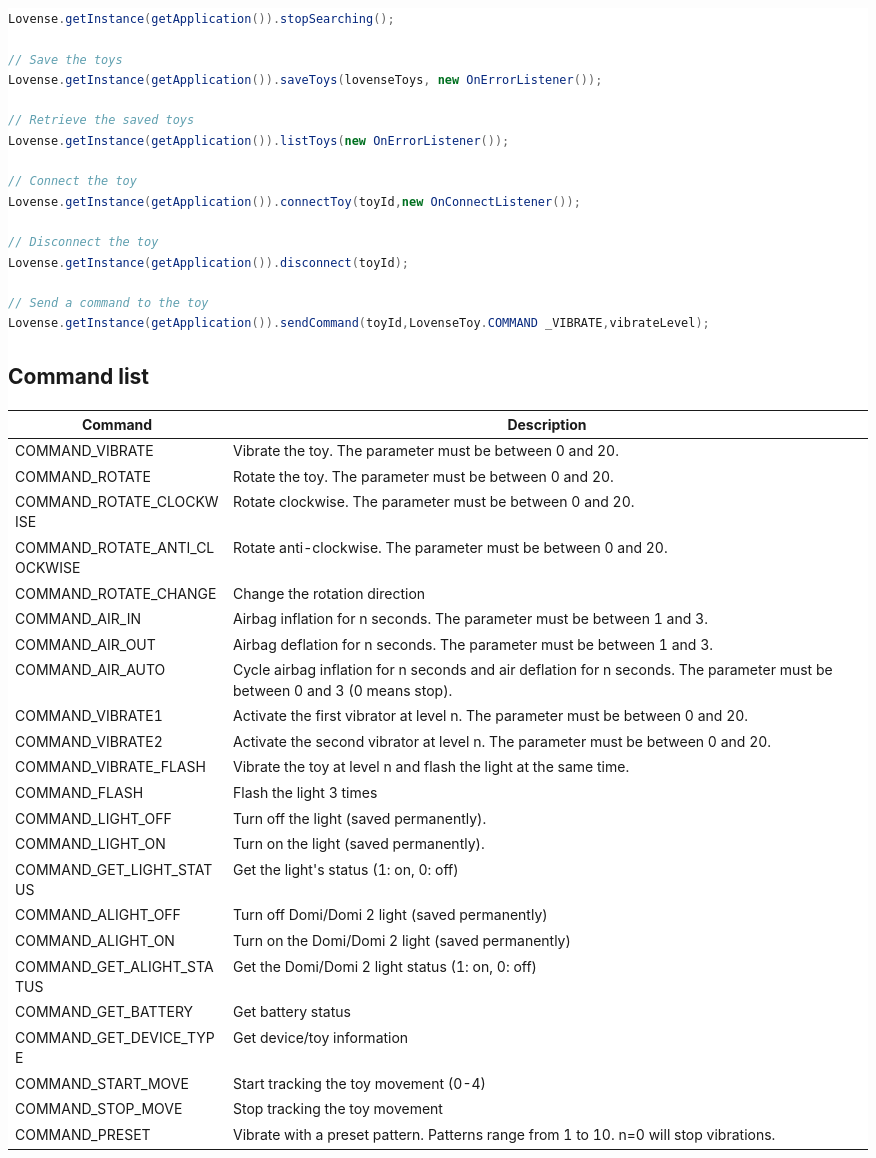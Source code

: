 ```java
Lovense.getInstance(getApplication()).stopSearching();

// Save the toys
Lovense.getInstance(getApplication()).saveToys(lovenseToys, new OnErrorListener());

// Retrieve the saved toys
Lovense.getInstance(getApplication()).listToys(new OnErrorListener());

// Connect the toy
Lovense.getInstance(getApplication()).connectToy(toyId,new OnConnectListener());

// Disconnect the toy
Lovense.getInstance(getApplication()).disconnect(toyId);

// Send a command to the toy
Lovense.getInstance(getApplication()).sendCommand(toyId,LovenseToy.COMMAND _VIBRATE,vibrateLevel);
```

## Command list

| Command                       | Description                                                                                                                 |
| ----------------------------- | --------------------------------------------------------------------------------------------------------------------------- |
| COMMAND_VIBRATE               | Vibrate the toy. The parameter must be between 0 and 20.                                                                    |
| COMMAND_ROTATE                | Rotate the toy. The parameter must be between 0 and 20.                                                                     |
| COMMAND_ROTATE_CLOCKWISE      | Rotate clockwise. The parameter must be between 0 and 20.                                                                   |
| COMMAND_ROTATE_ANTI_CLOCKWISE | Rotate anti-clockwise. The parameter must be between 0 and 20.                                                              |
| COMMAND_ROTATE_CHANGE         | Change the rotation direction                                                                                               |
| COMMAND_AIR_IN                | Airbag inflation for n seconds. The parameter must be between 1 and 3.                                                      |
| COMMAND_AIR_OUT               | Airbag deflation for n seconds. The parameter must be between 1 and 3.                                                      |
| COMMAND_AIR_AUTO              | Cycle airbag inflation for n seconds and air deflation for n seconds. The parameter must be between 0 and 3 (0 means stop). |
| COMMAND_VIBRATE1              | Activate the first vibrator at level n. The parameter must be between 0 and 20.                                             |
| COMMAND_VIBRATE2              | Activate the second vibrator at level n. The parameter must be between 0 and 20.                                            |
| COMMAND_VIBRATE_FLASH         | Vibrate the toy at level n and flash the light at the same time.                                                            |
| COMMAND_FLASH                 | Flash the light 3 times                                                                                                     |
| COMMAND_LIGHT_OFF             | Turn off the light (saved permanently).                                                                                     |
| COMMAND_LIGHT_ON              | Turn on the light (saved permanently).                                                                                      |
| COMMAND_GET_LIGHT_STATUS      | Get the light's status (1: on, 0: off)                                                                                      |
| COMMAND_ALIGHT_OFF            | Turn off Domi/Domi 2 light (saved permanently)                                                                              |
| COMMAND_ALIGHT_ON             | Turn on the Domi/Domi 2 light (saved permanently)                                                                           |
| COMMAND_GET_ALIGHT_STATUS     | Get the Domi/Domi 2 light status (1: on, 0: off)                                                                            |
| COMMAND_GET_BATTERY           | Get battery status                                                                                                          |
| COMMAND_GET_DEVICE_TYPE       | Get device/toy information                                                                                                  |
| COMMAND_START_MOVE            | Start tracking the toy movement (0-4)                                                                                       |
| COMMAND_STOP_MOVE             | Stop tracking the toy movement                                                                                              |
| COMMAND_PRESET                | Vibrate with a preset pattern. Patterns range from 1 to 10. n=0 will stop vibrations.                                       |
